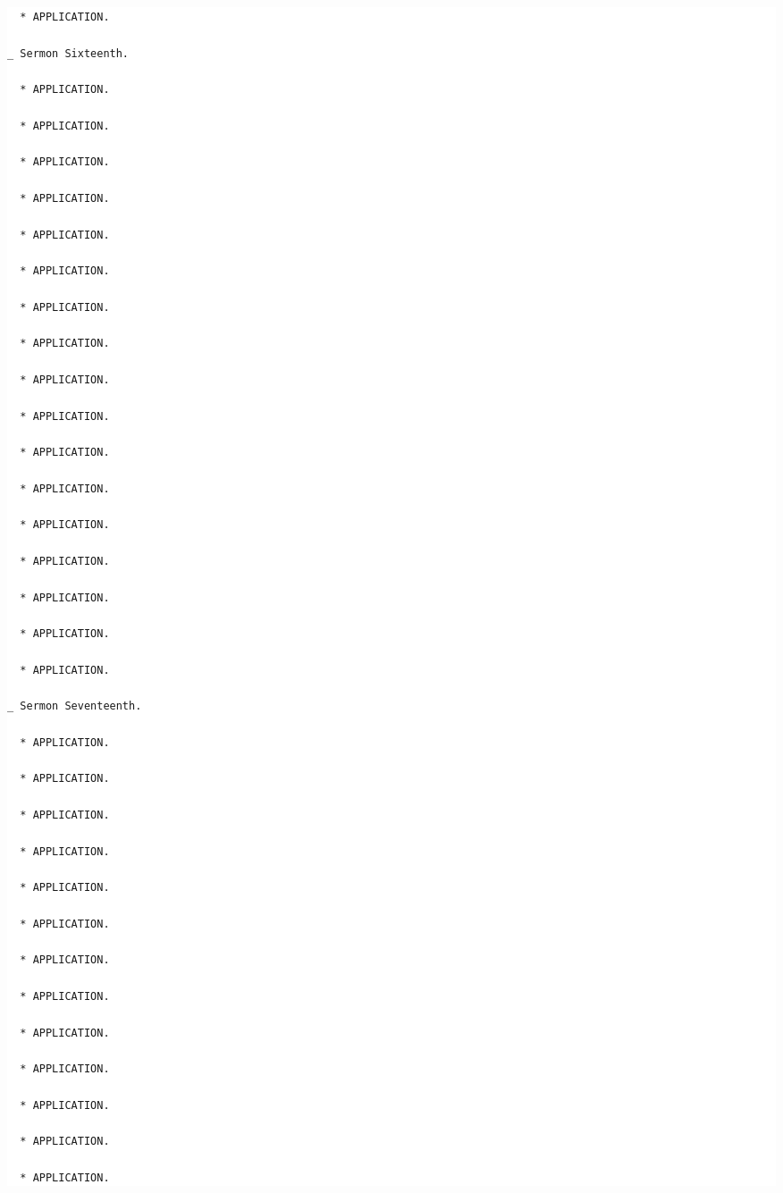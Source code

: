       * APPLICATION.

    _ Sermon Sixteenth.

      * APPLICATION.

      * APPLICATION.

      * APPLICATION.

      * APPLICATION.

      * APPLICATION.

      * APPLICATION.

      * APPLICATION.

      * APPLICATION.

      * APPLICATION.

      * APPLICATION.

      * APPLICATION.

      * APPLICATION.

      * APPLICATION.

      * APPLICATION.

      * APPLICATION.

      * APPLICATION.

      * APPLICATION.

    _ Sermon Seventeenth.

      * APPLICATION.

      * APPLICATION.

      * APPLICATION.

      * APPLICATION.

      * APPLICATION.

      * APPLICATION.

      * APPLICATION.

      * APPLICATION.

      * APPLICATION.

      * APPLICATION.

      * APPLICATION.

      * APPLICATION.

      * APPLICATION.
